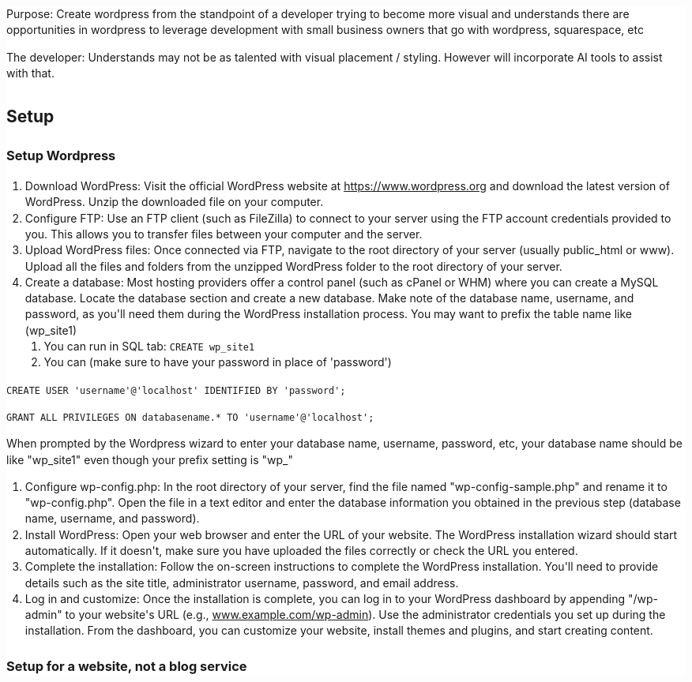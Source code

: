 Purpose: Create wordpress from the standpoint of a developer trying to become more visual and understands there are opportunities in wordpress to leverage development with small business owners that go with wordpress, squarespace, etc

The developer: Understands may not be as talented with visual placement / styling. However will incorporate AI tools to assist with that.

## Setup
### Setup Wordpress

1. Download WordPress: Visit the official WordPress website at https://www.wordpress.org and download the latest version of WordPress. Unzip the downloaded file on your computer.
2. Configure FTP: Use an FTP client (such as FileZilla) to connect to your server using the FTP account credentials provided to you. This allows you to transfer files between your computer and the server.
3. Upload WordPress files: Once connected via FTP, navigate to the root directory of your server (usually public_html or www). Upload all the files and folders from the unzipped WordPress folder to the root directory of your server.
4. Create a database: Most hosting providers offer a control panel (such as cPanel or WHM) where you can create a MySQL database. Locate the database section and create a new database. Make note of the database name, username, and password, as you'll need them during the WordPress installation process. You may want to prefix the table name like (wp_site1)
	1. You can run in SQL tab: `CREATE wp_site1`
	2. You can (make sure to have your password in place of 'password')
```
CREATE USER 'username'@'localhost' IDENTIFIED BY 'password';

```

```
GRANT ALL PRIVILEGES ON databasename.* TO 'username'@'localhost';

```

When prompted by the Wordpress wizard to enter your database name, username, password, etc, your database name should be like "wp_site1" even though your prefix setting is "wp_"

1. Configure wp-config.php: In the root directory of your server, find the file named "wp-config-sample.php" and rename it to "wp-config.php". Open the file in a text editor and enter the database information you obtained in the previous step (database name, username, and password).
2. Install WordPress: Open your web browser and enter the URL of your website. The WordPress installation wizard should start automatically. If it doesn't, make sure you have uploaded the files correctly or check the URL you entered.
3. Complete the installation: Follow the on-screen instructions to complete the WordPress installation. You'll need to provide details such as the site title, administrator username, password, and email address.
4. Log in and customize: Once the installation is complete, you can log in to your WordPress dashboard by appending "/wp-admin" to your website's URL (e.g., www.example.com/wp-admin). Use the administrator credentials you set up during the installation. From the dashboard, you can customize your website, install themes and plugins, and start creating content.

### Setup for a website, not a blog service
